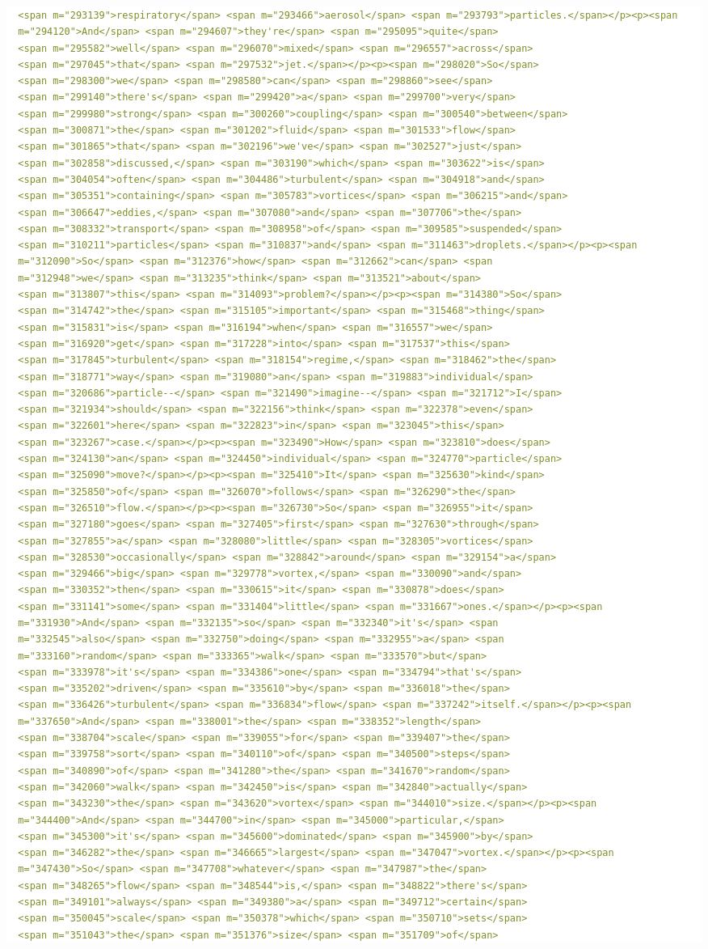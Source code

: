 ```yaml
  <span m="293139">respiratory</span> <span m="293466">aerosol</span> <span m="293793">particles.</span></p><p><span
  m="294120">And</span> <span m="294607">they're</span> <span m="295095">quite</span>
  <span m="295582">well</span> <span m="296070">mixed</span> <span m="296557">across</span>
  <span m="297045">that</span> <span m="297532">jet.</span></p><p><span m="298020">So</span>
  <span m="298300">we</span> <span m="298580">can</span> <span m="298860">see</span>
  <span m="299140">there's</span> <span m="299420">a</span> <span m="299700">very</span>
  <span m="299980">strong</span> <span m="300260">coupling</span> <span m="300540">between</span>
  <span m="300871">the</span> <span m="301202">fluid</span> <span m="301533">flow</span>
  <span m="301865">that</span> <span m="302196">we've</span> <span m="302527">just</span>
  <span m="302858">discussed,</span> <span m="303190">which</span> <span m="303622">is</span>
  <span m="304054">often</span> <span m="304486">turbulent</span> <span m="304918">and</span>
  <span m="305351">containing</span> <span m="305783">vortices</span> <span m="306215">and</span>
  <span m="306647">eddies,</span> <span m="307080">and</span> <span m="307706">the</span>
  <span m="308332">transport</span> <span m="308958">of</span> <span m="309585">suspended</span>
  <span m="310211">particles</span> <span m="310837">and</span> <span m="311463">droplets.</span></p><p><span
  m="312090">So</span> <span m="312376">how</span> <span m="312662">can</span> <span
  m="312948">we</span> <span m="313235">think</span> <span m="313521">about</span>
  <span m="313807">this</span> <span m="314093">problem?</span></p><p><span m="314380">So</span>
  <span m="314742">the</span> <span m="315105">important</span> <span m="315468">thing</span>
  <span m="315831">is</span> <span m="316194">when</span> <span m="316557">we</span>
  <span m="316920">get</span> <span m="317228">into</span> <span m="317537">this</span>
  <span m="317845">turbulent</span> <span m="318154">regime,</span> <span m="318462">the</span>
  <span m="318771">way</span> <span m="319080">an</span> <span m="319883">individual</span>
  <span m="320686">particle--</span> <span m="321490">imagine--</span> <span m="321712">I</span>
  <span m="321934">should</span> <span m="322156">think</span> <span m="322378">even</span>
  <span m="322601">here</span> <span m="322823">in</span> <span m="323045">this</span>
  <span m="323267">case.</span></p><p><span m="323490">How</span> <span m="323810">does</span>
  <span m="324130">an</span> <span m="324450">individual</span> <span m="324770">particle</span>
  <span m="325090">move?</span></p><p><span m="325410">It</span> <span m="325630">kind</span>
  <span m="325850">of</span> <span m="326070">follows</span> <span m="326290">the</span>
  <span m="326510">flow.</span></p><p><span m="326730">So</span> <span m="326955">it</span>
  <span m="327180">goes</span> <span m="327405">first</span> <span m="327630">through</span>
  <span m="327855">a</span> <span m="328080">little</span> <span m="328305">vortices</span>
  <span m="328530">occasionally</span> <span m="328842">around</span> <span m="329154">a</span>
  <span m="329466">big</span> <span m="329778">vortex,</span> <span m="330090">and</span>
  <span m="330352">then</span> <span m="330615">it</span> <span m="330878">does</span>
  <span m="331141">some</span> <span m="331404">little</span> <span m="331667">ones.</span></p><p><span
  m="331930">And</span> <span m="332135">so</span> <span m="332340">it's</span> <span
  m="332545">also</span> <span m="332750">doing</span> <span m="332955">a</span> <span
  m="333160">random</span> <span m="333365">walk</span> <span m="333570">but</span>
  <span m="333978">it's</span> <span m="334386">one</span> <span m="334794">that's</span>
  <span m="335202">driven</span> <span m="335610">by</span> <span m="336018">the</span>
  <span m="336426">turbulent</span> <span m="336834">flow</span> <span m="337242">itself.</span></p><p><span
  m="337650">And</span> <span m="338001">the</span> <span m="338352">length</span>
  <span m="338704">scale</span> <span m="339055">for</span> <span m="339407">the</span>
  <span m="339758">sort</span> <span m="340110">of</span> <span m="340500">steps</span>
  <span m="340890">of</span> <span m="341280">the</span> <span m="341670">random</span>
  <span m="342060">walk</span> <span m="342450">is</span> <span m="342840">actually</span>
  <span m="343230">the</span> <span m="343620">vortex</span> <span m="344010">size.</span></p><p><span
  m="344400">And</span> <span m="344700">in</span> <span m="345000">particular,</span>
  <span m="345300">it's</span> <span m="345600">dominated</span> <span m="345900">by</span>
  <span m="346282">the</span> <span m="346665">largest</span> <span m="347047">vortex.</span></p><p><span
  m="347430">So</span> <span m="347708">whatever</span> <span m="347987">the</span>
  <span m="348265">flow</span> <span m="348544">is,</span> <span m="348822">there's</span>
  <span m="349101">always</span> <span m="349380">a</span> <span m="349712">certain</span>
  <span m="350045">scale</span> <span m="350378">which</span> <span m="350710">sets</span>
  <span m="351043">the</span> <span m="351376">size</span> <span m="351709">of</span>
```